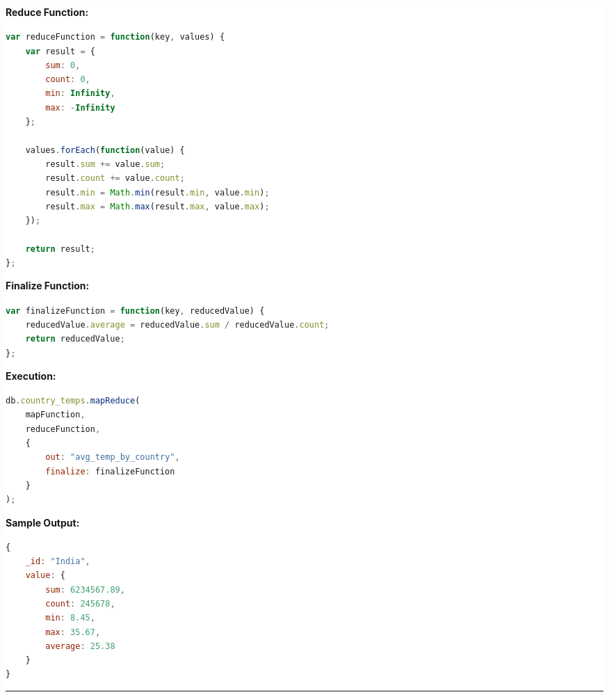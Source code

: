 **Reduce Function:**
```javascript
var reduceFunction = function(key, values) {
    var result = {
        sum: 0,
        count: 0,
        min: Infinity,
        max: -Infinity
    };
    
    values.forEach(function(value) {
        result.sum += value.sum;
        result.count += value.count;
        result.min = Math.min(result.min, value.min);
        result.max = Math.max(result.max, value.max);
    });
    
    return result;
};
```

**Finalize Function:**
```javascript
var finalizeFunction = function(key, reducedValue) {
    reducedValue.average = reducedValue.sum / reducedValue.count;
    return reducedValue;
};
```

**Execution:**
```javascript
db.country_temps.mapReduce(
    mapFunction,
    reduceFunction,
    {
        out: "avg_temp_by_country",
        finalize: finalizeFunction
    }
);
```

**Sample Output:**
```javascript
{
    _id: "India",
    value: {
        sum: 6234567.89,
        count: 245678,
        min: 8.45,
        max: 35.67,
        average: 25.38
    }
}
```

---